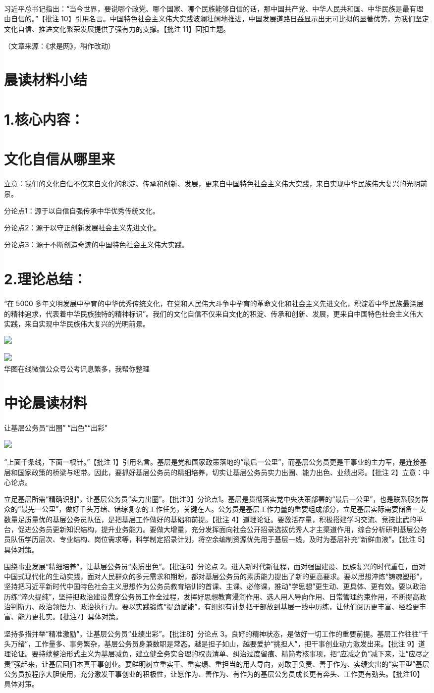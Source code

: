 习近平总书记指出：“当今世界，要说哪个政党、哪个国家、哪个民族能够自信的话，那中国共产党、中华人民共和国、中华民族是最有理由自信的。”【批注 10】引用名言。中国特色社会主义伟大实践波澜壮阔地推进，中国发展道路日益显示出无可比拟的显著优势，为我们坚定文化自信、推进文化繁荣发展提供了强有力的支撑。【批注 11】回扣主题。  

（文章来源：《求是网》，稍作改动）  

# 晨读材料小结  

# 1.核心内容：  

# 文化自信从哪里来  

立意：我们的文化自信不仅来自文化的积淀、传承和创新、发展，更来自中国特色社会主义伟大实践，来自实现中华民族伟大复兴的光明前景。  

分论点1：源于以自信自强传承中华优秀传统文化。  

分论点2：源于以守正创新发展社会主义先进文化。  

分论点3：源于不断创造奇迹的中国特色社会主义伟大实践。  

# 2.理论总结：  

“在 5000 多年文明发展中孕育的中华优秀传统文化，在党和人民伟大斗争中孕育的革命文化和社会主义先进文化，积淀着中华民族最深层的精神追求，代表着中华民族独特的精神标识”。我们的文化自信不仅来自文化的积淀、传承和创新、发展，更来自中国特色社会主义伟大实践，来自实现中华民族伟大复兴的光明前景。  

![](images/0bde6e5c162e8cb81e25fac3b0671e7b8794d4a54293a908ce491a32cbb4d7c3.jpg)  

![](images/04ba2493dcb6476c3a11589684d1202e0a06c5e99c2fbc802f0f6bbb702a1cd1.jpg)  
华图在线微信公众号公考讯息繁多，我帮你整理  

# 中论晨读材料  

让基层公务员“出圈” “出色”“出彩”  

![](images/97bac76b414b027a53fc1446971cc1eaa0729cc8bdb5ecdf052928fa130752ab.jpg)  

“上面千条线，下面一根针。”【批注 1】引用名言。基层是党和国家政策落地的“最后一公里”，而基层公务员更是干事业的主力军，是连接基层和国家政策的桥梁与纽带。因此，要抓好基层公务员的精细培养，切实让基层公务员实力出圈、能力出色、业绩出彩。【批注 2】立意：中心论点。  

立足基层所需“精确识别”，让基层公务员“实力出圈”。【批注3】分论点1。基层是贯彻落实党中央决策部署的“最后一公里”，也是联系服务群众的“最先一公里”，做好千头万绪、错综复杂的工作任务，关键在人。公务员是基层工作力量的重要组成部分，立足基层实际需要储备一支数量足质量优的基层公务员队伍，是把基层工作做好的基础和前提。【批注 4】道理论证。要激活存量，积极搭建学习交流、竞技比武的平台，促进公务员更新知识结构，提升业务能力。要做大增量，充分发挥面向社会公开招录选拔优秀人才主渠道作用，综合分析研判基层公务员队伍学历层次、专业结构、岗位需求等，科学制定招录计划，将空余编制资源优先用于基层一线，及时为基层补充“新鲜血液”。【批注 5】具体对策。  

围绕事业发展“精细培养”，让基层公务员“素质出色”。【批注6】分论点 2。进入新时代新征程，面对强国建设、民族复兴的时代重任，面对中国式现代化的生动实践，面对人民群众的多元需求和期盼，都对基层公务员的素质能力提出了新的更高要求。要以思想淬炼“铸魂塑形”，坚持把习近平新时代中国特色社会主义思想作为公务员教育培训的首课、主课、必修课，推动“学思想”更生动、更具体、更有效。要以政治历练“淬火提纯”，坚持把政治建设贯穿公务员工作全过程，发挥好思想教育浸润作用、选人用人导向作用、日常管理约束作用，不断提高政治判断力、政治领悟力、政治执行力。要以实践锻炼“提劲赋能”，有组织有计划把干部放到基层一线中历练，让他们阅历更丰富、经验更丰富、能力更扎实。【批注7】具体对策。  

坚持多措并举“精准激励”，让基层公务员“业绩出彩”。【批注8】分论点 3。良好的精神状态，是做好一切工作的重要前提。基层工作往往“千头万绪”，工作量多、事务繁杂，基层公务员身兼数职是常态。越是担子如山，越要爱护“挑担人”，把干事创业动力激发出来。【批注 9】道理论证。要持续整治形式主义为基层减负，建立健全务实合理的权责清单、纠治过度留痕、精简考核事项，把“应减之负”减下来，让“应尽之责”强起来，让基层回归本真干事创业。要鲜明树立重实干、重实绩、重担当的用人导向，对敢于负责、善于作为、实绩突出的“实干型”基层公务员按程序大胆使用，充分激发干事创业的积极性，让愿作为、善作为、有作为的基层公务员成长更有奔头、工作更有劲头。【批注10】具体对策。  
